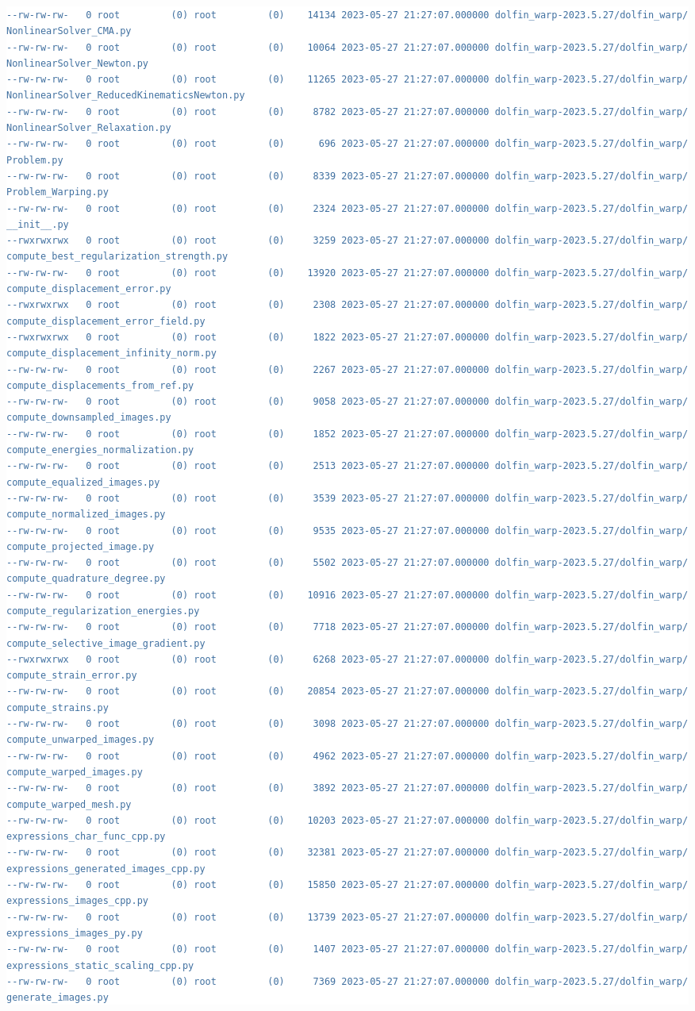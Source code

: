 ```diff
--rw-rw-rw-   0 root         (0) root         (0)    14134 2023-05-27 21:27:07.000000 dolfin_warp-2023.5.27/dolfin_warp/NonlinearSolver_CMA.py
--rw-rw-rw-   0 root         (0) root         (0)    10064 2023-05-27 21:27:07.000000 dolfin_warp-2023.5.27/dolfin_warp/NonlinearSolver_Newton.py
--rw-rw-rw-   0 root         (0) root         (0)    11265 2023-05-27 21:27:07.000000 dolfin_warp-2023.5.27/dolfin_warp/NonlinearSolver_ReducedKinematicsNewton.py
--rw-rw-rw-   0 root         (0) root         (0)     8782 2023-05-27 21:27:07.000000 dolfin_warp-2023.5.27/dolfin_warp/NonlinearSolver_Relaxation.py
--rw-rw-rw-   0 root         (0) root         (0)      696 2023-05-27 21:27:07.000000 dolfin_warp-2023.5.27/dolfin_warp/Problem.py
--rw-rw-rw-   0 root         (0) root         (0)     8339 2023-05-27 21:27:07.000000 dolfin_warp-2023.5.27/dolfin_warp/Problem_Warping.py
--rw-rw-rw-   0 root         (0) root         (0)     2324 2023-05-27 21:27:07.000000 dolfin_warp-2023.5.27/dolfin_warp/__init__.py
--rwxrwxrwx   0 root         (0) root         (0)     3259 2023-05-27 21:27:07.000000 dolfin_warp-2023.5.27/dolfin_warp/compute_best_regularization_strength.py
--rw-rw-rw-   0 root         (0) root         (0)    13920 2023-05-27 21:27:07.000000 dolfin_warp-2023.5.27/dolfin_warp/compute_displacement_error.py
--rwxrwxrwx   0 root         (0) root         (0)     2308 2023-05-27 21:27:07.000000 dolfin_warp-2023.5.27/dolfin_warp/compute_displacement_error_field.py
--rwxrwxrwx   0 root         (0) root         (0)     1822 2023-05-27 21:27:07.000000 dolfin_warp-2023.5.27/dolfin_warp/compute_displacement_infinity_norm.py
--rw-rw-rw-   0 root         (0) root         (0)     2267 2023-05-27 21:27:07.000000 dolfin_warp-2023.5.27/dolfin_warp/compute_displacements_from_ref.py
--rw-rw-rw-   0 root         (0) root         (0)     9058 2023-05-27 21:27:07.000000 dolfin_warp-2023.5.27/dolfin_warp/compute_downsampled_images.py
--rw-rw-rw-   0 root         (0) root         (0)     1852 2023-05-27 21:27:07.000000 dolfin_warp-2023.5.27/dolfin_warp/compute_energies_normalization.py
--rw-rw-rw-   0 root         (0) root         (0)     2513 2023-05-27 21:27:07.000000 dolfin_warp-2023.5.27/dolfin_warp/compute_equalized_images.py
--rw-rw-rw-   0 root         (0) root         (0)     3539 2023-05-27 21:27:07.000000 dolfin_warp-2023.5.27/dolfin_warp/compute_normalized_images.py
--rw-rw-rw-   0 root         (0) root         (0)     9535 2023-05-27 21:27:07.000000 dolfin_warp-2023.5.27/dolfin_warp/compute_projected_image.py
--rw-rw-rw-   0 root         (0) root         (0)     5502 2023-05-27 21:27:07.000000 dolfin_warp-2023.5.27/dolfin_warp/compute_quadrature_degree.py
--rw-rw-rw-   0 root         (0) root         (0)    10916 2023-05-27 21:27:07.000000 dolfin_warp-2023.5.27/dolfin_warp/compute_regularization_energies.py
--rw-rw-rw-   0 root         (0) root         (0)     7718 2023-05-27 21:27:07.000000 dolfin_warp-2023.5.27/dolfin_warp/compute_selective_image_gradient.py
--rwxrwxrwx   0 root         (0) root         (0)     6268 2023-05-27 21:27:07.000000 dolfin_warp-2023.5.27/dolfin_warp/compute_strain_error.py
--rw-rw-rw-   0 root         (0) root         (0)    20854 2023-05-27 21:27:07.000000 dolfin_warp-2023.5.27/dolfin_warp/compute_strains.py
--rw-rw-rw-   0 root         (0) root         (0)     3098 2023-05-27 21:27:07.000000 dolfin_warp-2023.5.27/dolfin_warp/compute_unwarped_images.py
--rw-rw-rw-   0 root         (0) root         (0)     4962 2023-05-27 21:27:07.000000 dolfin_warp-2023.5.27/dolfin_warp/compute_warped_images.py
--rw-rw-rw-   0 root         (0) root         (0)     3892 2023-05-27 21:27:07.000000 dolfin_warp-2023.5.27/dolfin_warp/compute_warped_mesh.py
--rw-rw-rw-   0 root         (0) root         (0)    10203 2023-05-27 21:27:07.000000 dolfin_warp-2023.5.27/dolfin_warp/expressions_char_func_cpp.py
--rw-rw-rw-   0 root         (0) root         (0)    32381 2023-05-27 21:27:07.000000 dolfin_warp-2023.5.27/dolfin_warp/expressions_generated_images_cpp.py
--rw-rw-rw-   0 root         (0) root         (0)    15850 2023-05-27 21:27:07.000000 dolfin_warp-2023.5.27/dolfin_warp/expressions_images_cpp.py
--rw-rw-rw-   0 root         (0) root         (0)    13739 2023-05-27 21:27:07.000000 dolfin_warp-2023.5.27/dolfin_warp/expressions_images_py.py
--rw-rw-rw-   0 root         (0) root         (0)     1407 2023-05-27 21:27:07.000000 dolfin_warp-2023.5.27/dolfin_warp/expressions_static_scaling_cpp.py
--rw-rw-rw-   0 root         (0) root         (0)     7369 2023-05-27 21:27:07.000000 dolfin_warp-2023.5.27/dolfin_warp/generate_images.py
```